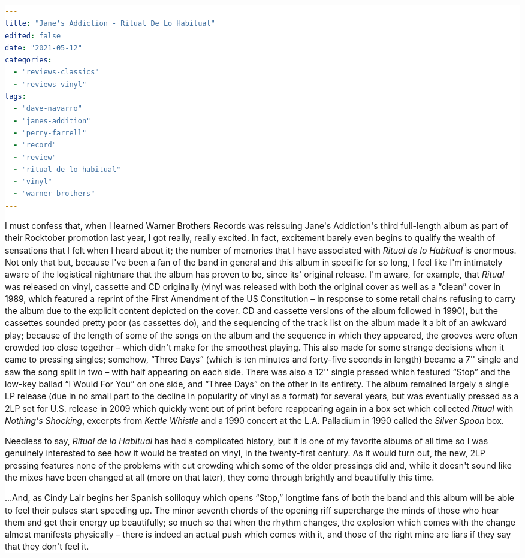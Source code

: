 ```yaml
---
title: "Jane's Addiction - Ritual De Lo Habitual"
edited: false
date: "2021-05-12"
categories:
  - "reviews-classics"
  - "reviews-vinyl"
tags:
  - "dave-navarro"
  - "janes-addition"
  - "perry-farrell"
  - "record"
  - "review"
  - "ritual-de-lo-habitual"
  - "vinyl"
  - "warner-brothers"
---
```


I must confess that, when I learned Warner Brothers Records was reissuing Jane's Addiction's third full-length album as part of their Rocktober promotion last year, I got really, really excited. In fact, excitement barely even begins to qualify the wealth of sensations that I felt when I heard about it; the number of memories that I have associated with _Ritual de lo Habitual_ is enormous. Not only that but, because I've been a fan of the band in general and this album in specific for so long, I feel like I'm intimately aware of the logistical nightmare that the album has proven to be, since its' original release. I'm aware, for example, that _Ritual_ was released on vinyl, cassette and CD originally (vinyl was released with both the original cover as well as a “clean” cover in 1989, which featured a reprint of the First Amendment of the US Constitution – in response to some retail chains refusing to carry the album due to the explicit content depicted on the cover. CD and cassette versions of the album followed in 1990), but the cassettes sounded pretty poor (as cassettes do), and the sequencing of the track list on the album made it a bit of an awkward play; because of the length of some of the songs on the album and the sequence in which they appeared, the grooves were often crowded too close together – which didn't make for the smoothest playing. This also made for some strange decisions when it came to pressing singles; somehow, “Three Days” (which is ten minutes and forty-five seconds in length) became a 7'' single and saw the song split in two – with half appearing on each side. There was also a 12'' single pressed which featured “Stop” and the low-key ballad “I Would For You” on one side, and “Three Days” on the other in its entirety. The album remained largely a single LP release (due in no small part to the decline in popularity of vinyl as a format) for several years, but was eventually pressed as a 2LP set for U.S. release in 2009 which quickly went out of print before reappearing again in a box set which collected _Ritual_ with _Nothing's Shocking_, excerpts from _Kettle Whistle_ and a 1990 concert at the L.A. Palladium in 1990 called the _Silver Spoon_ box.

Needless to say, _Ritual de lo Habitual_ has had a complicated history, but it is one of my favorite albums of all time so I was genuinely interested to see how it would be treated on vinyl, in the twenty-first century. As it would turn out, the new, 2LP pressing features none of the problems with cut crowding which some of the older pressings did and, while it doesn't sound like the mixes have been changed at all (more on that later), they come through brightly and beautifully this time.

...And, as Cindy Lair begins her Spanish soliloquy which opens “Stop,” longtime fans of both the band and this album will be able to feel their pulses start speeding up. The minor seventh chords of the opening riff supercharge the minds of those who hear them and get their energy up beautifully; so much so that when the rhythm changes, the explosion which comes with the change almost manifests physically – there is indeed an actual push which comes with it, and those of the right mine are liars if they say that they don't feel it.
